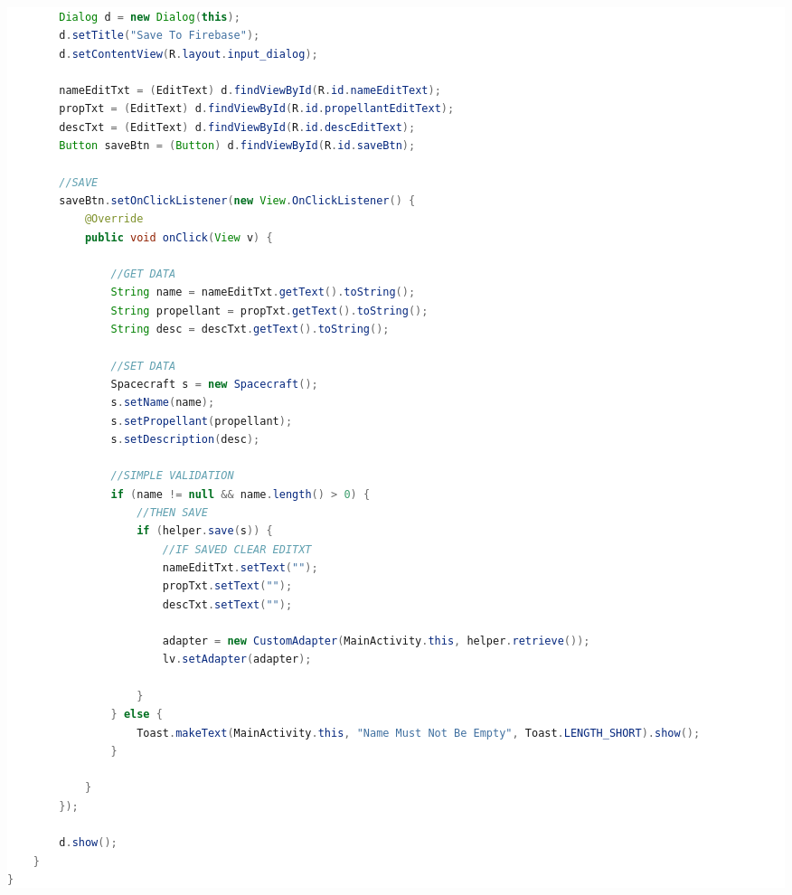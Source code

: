 ```java
        Dialog d = new Dialog(this);
        d.setTitle("Save To Firebase");
        d.setContentView(R.layout.input_dialog);

        nameEditTxt = (EditText) d.findViewById(R.id.nameEditText);
        propTxt = (EditText) d.findViewById(R.id.propellantEditText);
        descTxt = (EditText) d.findViewById(R.id.descEditText);
        Button saveBtn = (Button) d.findViewById(R.id.saveBtn);

        //SAVE
        saveBtn.setOnClickListener(new View.OnClickListener() {
            @Override
            public void onClick(View v) {

                //GET DATA
                String name = nameEditTxt.getText().toString();
                String propellant = propTxt.getText().toString();
                String desc = descTxt.getText().toString();

                //SET DATA
                Spacecraft s = new Spacecraft();
                s.setName(name);
                s.setPropellant(propellant);
                s.setDescription(desc);

                //SIMPLE VALIDATION
                if (name != null && name.length() > 0) {
                    //THEN SAVE
                    if (helper.save(s)) {
                        //IF SAVED CLEAR EDITXT
                        nameEditTxt.setText("");
                        propTxt.setText("");
                        descTxt.setText("");

                        adapter = new CustomAdapter(MainActivity.this, helper.retrieve());
                        lv.setAdapter(adapter);

                    }
                } else {
                    Toast.makeText(MainActivity.this, "Name Must Not Be Empty", Toast.LENGTH_SHORT).show();
                }

            }
        });

        d.show();
    }
}
```
